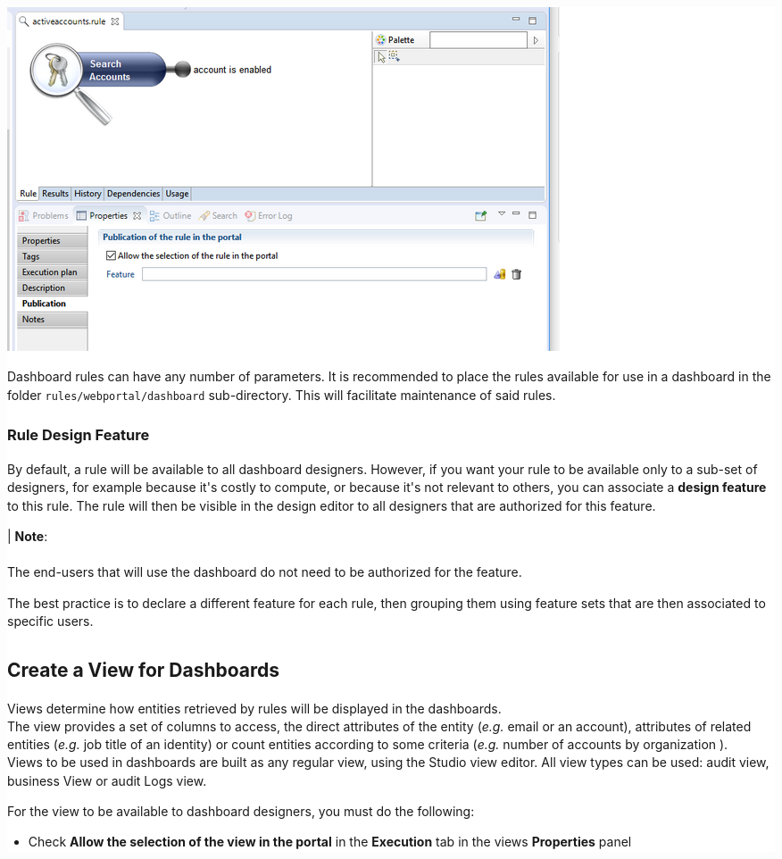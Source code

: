 ![Rule for dashboards](./images/mashup_04.png "Rule for dashboards")

Dashboard rules can have any number of parameters. It is recommended to place the rules available for use in a dashboard in the folder `rules/webportal/dashboard` sub-directory. This will facilitate maintenance of said rules.  

### Rule Design Feature

By default, a rule will be available to all dashboard designers. However, if you want your rule to be available only to a sub-set of designers, for example because it's costly to compute, or because it's not relevant to others, you can associate a **design feature**  to this rule. The rule will then be visible in the design editor to all designers that are authorized for this feature.

| **Note**: <br><br> The end-users that will use the dashboard do not need to be authorized for the feature.

The best practice is to declare a different feature for each rule, then grouping them using feature sets that are then associated to specific users.

## Create a View for Dashboards

Views determine how entities retrieved by rules will be displayed in the dashboards.   
The view provides a set of columns to access, the direct attributes of the entity (_e.g._ email or an account), attributes of related entities (_e.g._ job title of an identity) or count entities according to some criteria (_e.g._ number of accounts by organization ).     
Views to be used in dashboards are built as any regular view, using the Studio view editor. All view types can be used: audit view, business View or audit Logs view.   

For the view to be available to dashboard designers, you must do the following:

- Check **Allow the selection of the view in the portal**  in the **Execution** tab in the views **Properties**  panel
